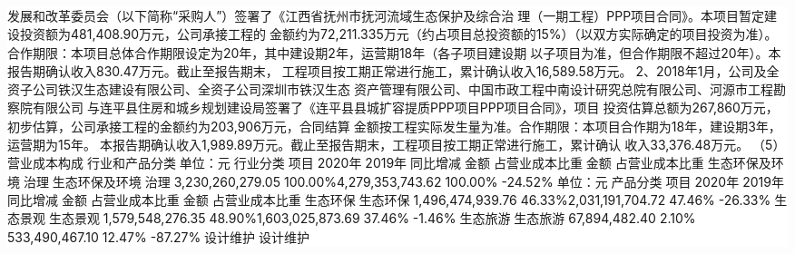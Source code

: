 发展和改革委员会（以下简称“采购人”）签署了《江西省抚州市抚河流域生态保护及综合治
理（一期工程）PPP项目合同》。本项目暂定建设投资额为481,408.90万元，公司承接工程的
金额约为72,211.335万元（约占项目总投资额的15%）（以双方实际确定的项目投资为准）。
合作期限：本项目总体合作期限设定为20年，其中建设期2年，运营期18年（各子项目建设期
以子项目为准，但合作期限不超过20年）。本报告期确认收入830.47万元。截止至报告期末，
工程项目按工期正常进行施工，累计确认收入16,589.58万元。
2、2018年1月，公司及全资子公司铁汉生态建设有限公司、全资子公司深圳市铁汉生态
资产管理有限公司、中国市政工程中南设计研究总院有限公司、河源市工程勘察院有限公司
与连平县住房和城乡规划建设局签署了《连平县县城扩容提质PPP项目PPP项目合同》，项目
投资估算总额为267,860万元，初步估算，公司承接工程的金额约为203,906万元，合同结算
金额按工程实际发生量为准。合作期限：本项目合作期为18年，建设期3年，运营期为15年。
本报告期确认收入1,989.89万元。截止至报告期末，工程项目按工期正常进行施工，累计确认
收入33,376.48万元。
（5）营业成本构成
行业和产品分类
单位：元
行业分类
项目
2020年
2019年
同比增减
金额
占营业成本比重
金额
占营业成本比重
生态环保及环境
治理
生态环保及环境
治理
3,230,260,279.05
100.00%4,279,353,743.62
100.00%
-24.52%
单位：元
产品分类
项目
2020年
2019年
同比增减
金额
占营业成本比重
金额
占营业成本比重
生态环保
生态环保
1,496,474,939.76
46.33%2,031,191,704.72
47.46%
-26.33%
生态景观
生态景观
1,579,548,276.35
48.90%1,603,025,873.69
37.46%
-1.46%
生态旅游
生态旅游
67,894,482.40
2.10%
533,490,467.10
12.47%
-87.27%
设计维护
设计维护